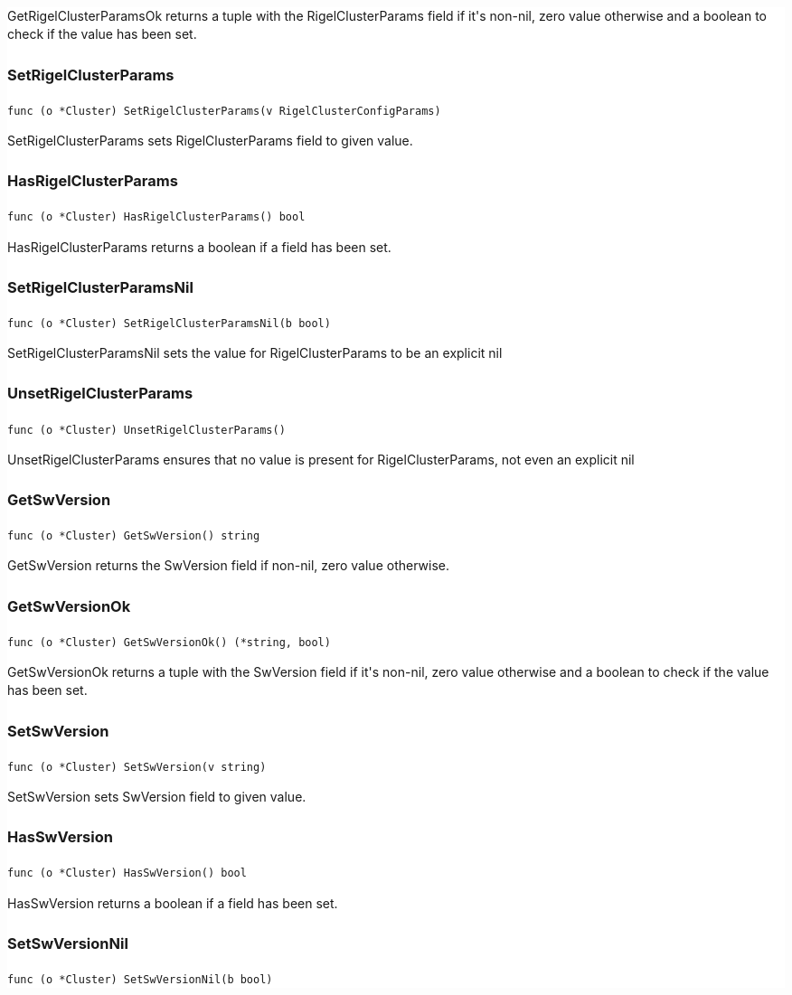 GetRigelClusterParamsOk returns a tuple with the RigelClusterParams field if it's non-nil, zero value otherwise
and a boolean to check if the value has been set.

### SetRigelClusterParams

`func (o *Cluster) SetRigelClusterParams(v RigelClusterConfigParams)`

SetRigelClusterParams sets RigelClusterParams field to given value.

### HasRigelClusterParams

`func (o *Cluster) HasRigelClusterParams() bool`

HasRigelClusterParams returns a boolean if a field has been set.

### SetRigelClusterParamsNil

`func (o *Cluster) SetRigelClusterParamsNil(b bool)`

 SetRigelClusterParamsNil sets the value for RigelClusterParams to be an explicit nil

### UnsetRigelClusterParams
`func (o *Cluster) UnsetRigelClusterParams()`

UnsetRigelClusterParams ensures that no value is present for RigelClusterParams, not even an explicit nil
### GetSwVersion

`func (o *Cluster) GetSwVersion() string`

GetSwVersion returns the SwVersion field if non-nil, zero value otherwise.

### GetSwVersionOk

`func (o *Cluster) GetSwVersionOk() (*string, bool)`

GetSwVersionOk returns a tuple with the SwVersion field if it's non-nil, zero value otherwise
and a boolean to check if the value has been set.

### SetSwVersion

`func (o *Cluster) SetSwVersion(v string)`

SetSwVersion sets SwVersion field to given value.

### HasSwVersion

`func (o *Cluster) HasSwVersion() bool`

HasSwVersion returns a boolean if a field has been set.

### SetSwVersionNil

`func (o *Cluster) SetSwVersionNil(b bool)`
